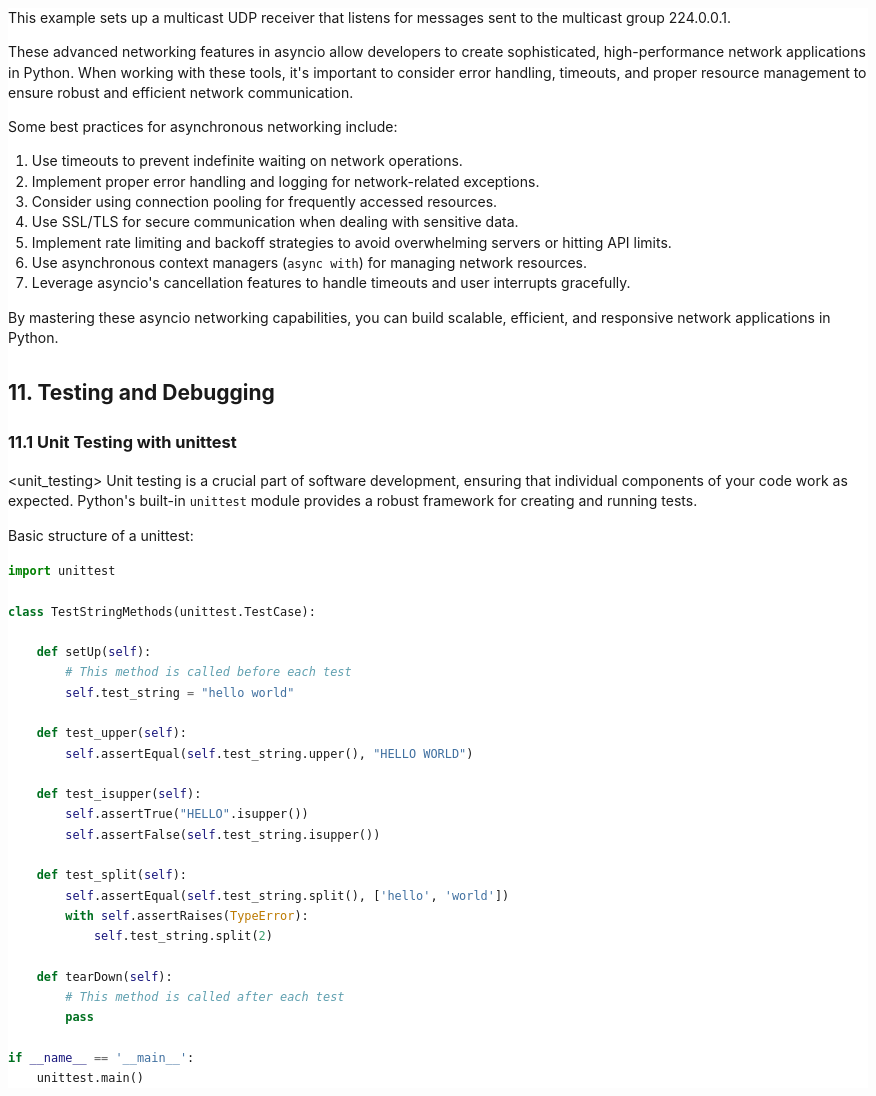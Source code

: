 This example sets up a multicast UDP receiver that listens for messages sent to the multicast group 224.0.0.1.

These advanced networking features in asyncio allow developers to create sophisticated, high-performance network applications in Python. When working with these tools, it's important to consider error handling, timeouts, and proper resource management to ensure robust and efficient network communication.

Some best practices for asynchronous networking include:

1. Use timeouts to prevent indefinite waiting on network operations.
2. Implement proper error handling and logging for network-related exceptions.
3. Consider using connection pooling for frequently accessed resources.
4. Use SSL/TLS for secure communication when dealing with sensitive data.
5. Implement rate limiting and backoff strategies to avoid overwhelming servers or hitting API limits.
6. Use asynchronous context managers (`async with`) for managing network resources.
7. Leverage asyncio's cancellation features to handle timeouts and user interrupts gracefully.

By mastering these asyncio networking capabilities, you can build scalable, efficient, and responsive network applications in Python.

## 11. Testing and Debugging

### 11.1 Unit Testing with unittest

<unit_testing>
Unit testing is a crucial part of software development, ensuring that individual components of your code work as expected. Python's built-in `unittest` module provides a robust framework for creating and running tests.

Basic structure of a unittest:

```python
import unittest

class TestStringMethods(unittest.TestCase):

    def setUp(self):
        # This method is called before each test
        self.test_string = "hello world"

    def test_upper(self):
        self.assertEqual(self.test_string.upper(), "HELLO WORLD")

    def test_isupper(self):
        self.assertTrue("HELLO".isupper())
        self.assertFalse(self.test_string.isupper())

    def test_split(self):
        self.assertEqual(self.test_string.split(), ['hello', 'world'])
        with self.assertRaises(TypeError):
            self.test_string.split(2)

    def tearDown(self):
        # This method is called after each test
        pass

if __name__ == '__main__':
    unittest.main()
```
